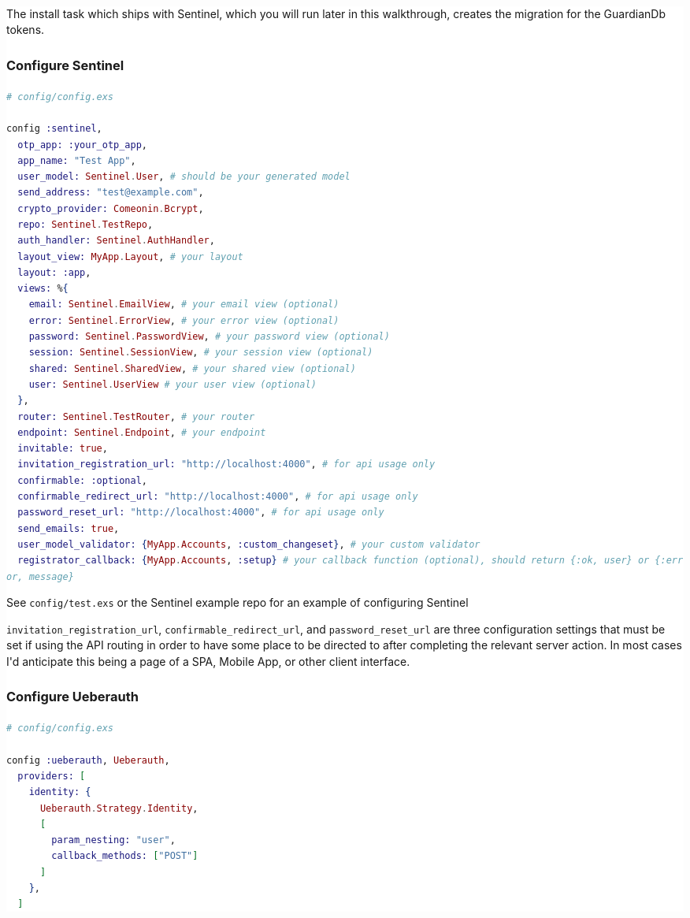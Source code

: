The install task which ships with Sentinel, which you will run later in
this walkthrough, creates the migration for the GuardianDb tokens.

### Configure Sentinel
``` elixir
# config/config.exs

config :sentinel,
  otp_app: :your_otp_app,
  app_name: "Test App",
  user_model: Sentinel.User, # should be your generated model
  send_address: "test@example.com",
  crypto_provider: Comeonin.Bcrypt,
  repo: Sentinel.TestRepo,
  auth_handler: Sentinel.AuthHandler,
  layout_view: MyApp.Layout, # your layout
  layout: :app,
  views: %{
    email: Sentinel.EmailView, # your email view (optional)
    error: Sentinel.ErrorView, # your error view (optional)
    password: Sentinel.PasswordView, # your password view (optional)
    session: Sentinel.SessionView, # your session view (optional)
    shared: Sentinel.SharedView, # your shared view (optional)
    user: Sentinel.UserView # your user view (optional)
  },
  router: Sentinel.TestRouter, # your router
  endpoint: Sentinel.Endpoint, # your endpoint
  invitable: true,
  invitation_registration_url: "http://localhost:4000", # for api usage only
  confirmable: :optional,
  confirmable_redirect_url: "http://localhost:4000", # for api usage only
  password_reset_url: "http://localhost:4000", # for api usage only
  send_emails: true,
  user_model_validator: {MyApp.Accounts, :custom_changeset}, # your custom validator
  registrator_callback: {MyApp.Accounts, :setup} # your callback function (optional), should return {:ok, user} or {:error, message}
```

See `config/test.exs` or the Sentinel example repo for an example of
configuring Sentinel

`invitation_registration_url`, `confirmable_redirect_url`, and
`password_reset_url` are three configuration settings that must be set
if using the API routing in order to have some place to be directed to
after completing the relevant server action. In most cases I'd
anticipate this being a page of a SPA, Mobile App, or other client
interface.

### Configure Ueberauth
``` elixir
# config/config.exs

config :ueberauth, Ueberauth,
  providers: [
    identity: {
      Ueberauth.Strategy.Identity,
      [
        param_nesting: "user",
        callback_methods: ["POST"]
      ]
    },
  ]
```
